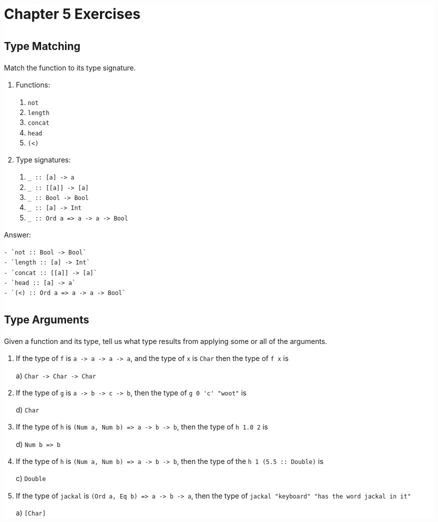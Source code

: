 # Chapter 5 Exercises
## Type Matching
Match the function to its type signature.

1. Functions:

    1. `not`
    2. `length`
    3. `concat`
    4. `head`
    5. `(<)`

2. Type signatures:

    1. `_ :: [a] -> a`
    2. `_ :: [[a]] -> [a]`
    3. `_ :: Bool -> Bool`
    4. `_ :: [a] -> Int`
    5. `_ :: Ord a => a -> a -> Bool`

Answer:

    - `not :: Bool -> Bool`
    - `length :: [a] -> Int`
    - `concat :: [[a]] -> [a]`
    - `head :: [a] -> a`
    - `(<) :: Ord a => a -> a -> Bool`

## Type Arguments
Given a function and its type, tell us what type results from applying some or
all of the arguments.

1. If the type of `f` is `a -> a -> a -> a`, and the type of `x` is `Char` then
   the type of `f x` is

    a) `Char -> Char -> Char`

2. If the type of `g` is `a -> b -> c -> b`, then the type of `g 0 'c' "woot"` is

    d) `Char`

3. If the type of `h` is `(Num a, Num b) => a -> b -> b`, then the type of `h
   1.0 2` is

    d) `Num b => b`

4. If the type of `h` is `(Num a, Num b) => a -> b -> b`, then the type of the
   `h 1 (5.5 :: Double)` is

    c) `Double`

5. If the type of `jackal` is `(Ord a, Eq b) => a -> b -> a`, then the type of
   `jackal "keyboard" "has the word jackal in it"`

    a) `[Char]`

